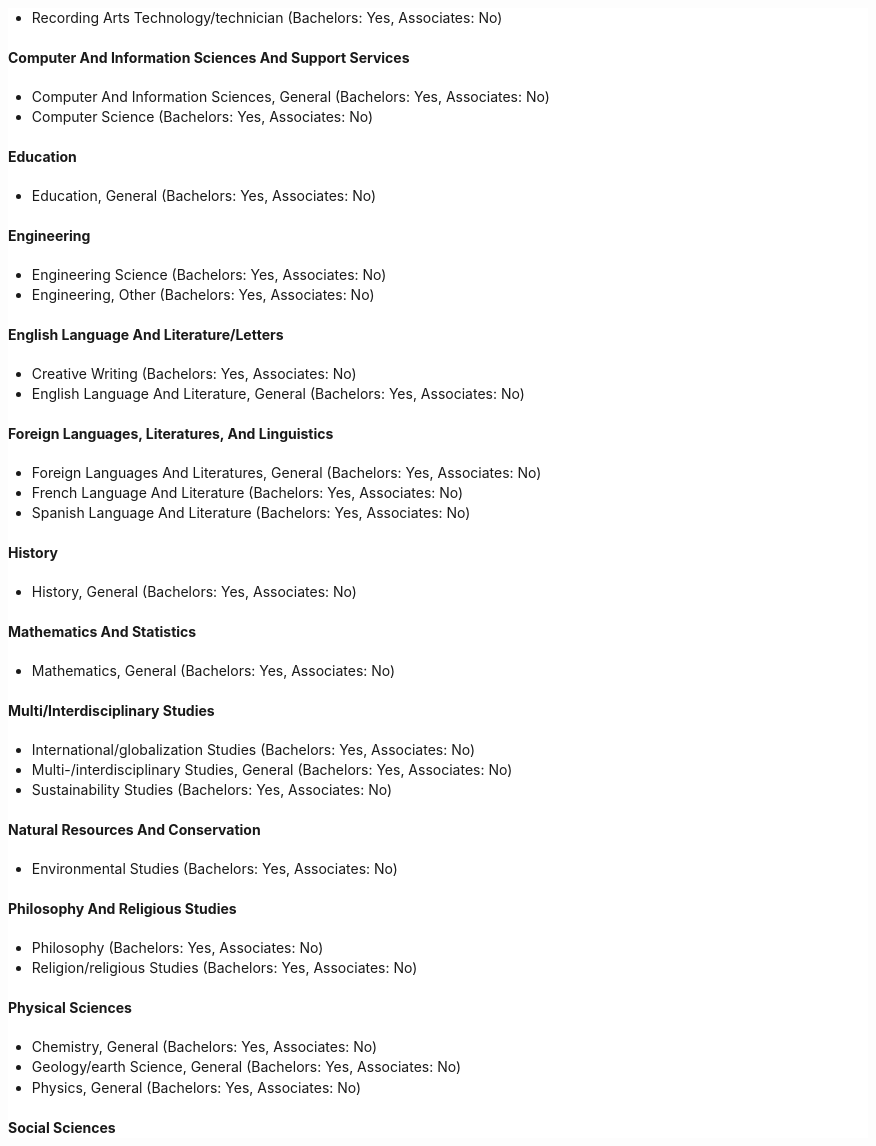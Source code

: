- Recording Arts Technology/technician (Bachelors: Yes, Associates: No)

#### Computer And Information Sciences And Support Services

- Computer And Information Sciences, General (Bachelors: Yes, Associates: No)
- Computer Science (Bachelors: Yes, Associates: No)

#### Education

- Education, General (Bachelors: Yes, Associates: No)

#### Engineering

- Engineering Science (Bachelors: Yes, Associates: No)
- Engineering, Other (Bachelors: Yes, Associates: No)

#### English Language And Literature/Letters

- Creative Writing (Bachelors: Yes, Associates: No)
- English Language And Literature, General (Bachelors: Yes, Associates: No)

#### Foreign Languages, Literatures, And Linguistics

- Foreign Languages And Literatures, General (Bachelors: Yes, Associates: No)
- French Language And Literature (Bachelors: Yes, Associates: No)
- Spanish Language And Literature (Bachelors: Yes, Associates: No)

#### History

- History, General (Bachelors: Yes, Associates: No)

#### Mathematics And Statistics

- Mathematics, General (Bachelors: Yes, Associates: No)

#### Multi/Interdisciplinary Studies

- International/globalization Studies (Bachelors: Yes, Associates: No)
- Multi-/interdisciplinary Studies, General (Bachelors: Yes, Associates: No)
- Sustainability Studies (Bachelors: Yes, Associates: No)

#### Natural Resources And Conservation

- Environmental Studies (Bachelors: Yes, Associates: No)

#### Philosophy And Religious Studies

- Philosophy (Bachelors: Yes, Associates: No)
- Religion/religious Studies (Bachelors: Yes, Associates: No)

#### Physical Sciences

- Chemistry, General (Bachelors: Yes, Associates: No)
- Geology/earth Science, General (Bachelors: Yes, Associates: No)
- Physics, General (Bachelors: Yes, Associates: No)

#### Social Sciences
